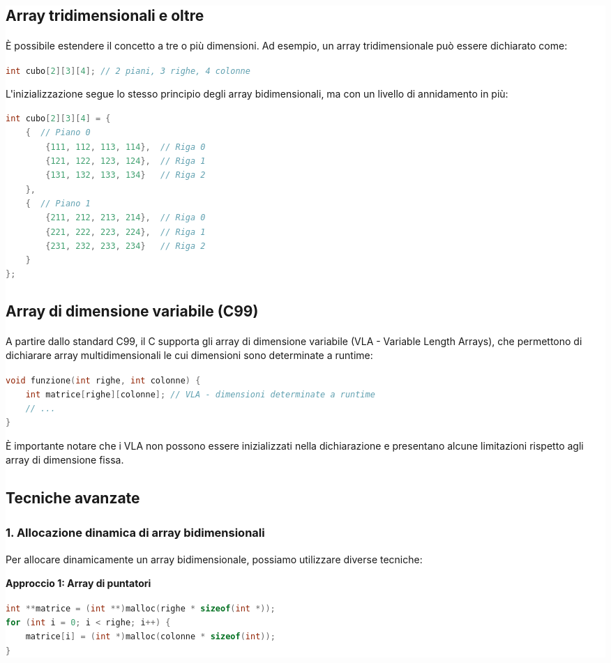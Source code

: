 ## Array tridimensionali e oltre

È possibile estendere il concetto a tre o più dimensioni. Ad esempio, un array tridimensionale può essere dichiarato come:

```c
int cubo[2][3][4]; // 2 piani, 3 righe, 4 colonne
```

L'inizializzazione segue lo stesso principio degli array bidimensionali, ma con un livello di annidamento in più:

```c
int cubo[2][3][4] = {
    {  // Piano 0
        {111, 112, 113, 114},  // Riga 0
        {121, 122, 123, 124},  // Riga 1
        {131, 132, 133, 134}   // Riga 2
    },
    {  // Piano 1
        {211, 212, 213, 214},  // Riga 0
        {221, 222, 223, 224},  // Riga 1
        {231, 232, 233, 234}   // Riga 2
    }
};
```

## Array di dimensione variabile (C99)

A partire dallo standard C99, il C supporta gli array di dimensione variabile (VLA - Variable Length Arrays), che permettono di dichiarare array multidimensionali le cui dimensioni sono determinate a runtime:

```c
void funzione(int righe, int colonne) {
    int matrice[righe][colonne]; // VLA - dimensioni determinate a runtime
    // ...
}
```

È importante notare che i VLA non possono essere inizializzati nella dichiarazione e presentano alcune limitazioni rispetto agli array di dimensione fissa.

## Tecniche avanzate

### 1. Allocazione dinamica di array bidimensionali

Per allocare dinamicamente un array bidimensionale, possiamo utilizzare diverse tecniche:

**Approccio 1: Array di puntatori**
```c
int **matrice = (int **)malloc(righe * sizeof(int *));
for (int i = 0; i < righe; i++) {
    matrice[i] = (int *)malloc(colonne * sizeof(int));
}
```
